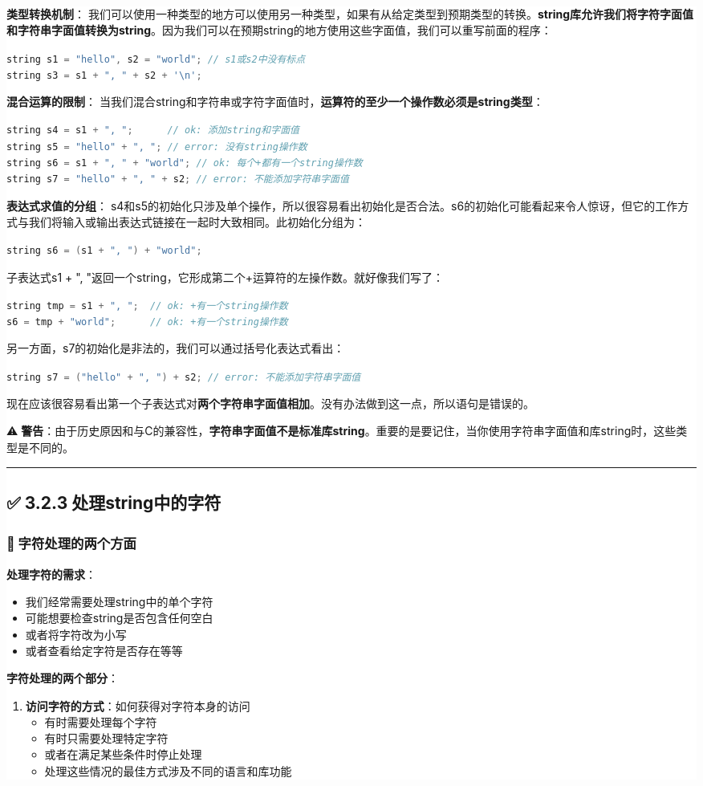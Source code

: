 **类型转换机制**：
我们可以使用一种类型的地方可以使用另一种类型，如果有从给定类型到预期类型的转换。**string库允许我们将字符字面值和字符串字面值转换为string**。因为我们可以在预期string的地方使用这些字面值，我们可以重写前面的程序：

```cpp
string s1 = "hello", s2 = "world"; // s1或s2中没有标点
string s3 = s1 + ", " + s2 + '\n';
```

**混合运算的限制**：
当我们混合string和字符串或字符字面值时，**运算符的至少一个操作数必须是string类型**：

```cpp
string s4 = s1 + ", ";      // ok: 添加string和字面值
string s5 = "hello" + ", "; // error: 没有string操作数
string s6 = s1 + ", " + "world"; // ok: 每个+都有一个string操作数
string s7 = "hello" + ", " + s2; // error: 不能添加字符串字面值
```

**表达式求值的分组**：
s4和s5的初始化只涉及单个操作，所以很容易看出初始化是否合法。s6的初始化可能看起来令人惊讶，但它的工作方式与我们将输入或输出表达式链接在一起时大致相同。此初始化分组为：

```cpp
string s6 = (s1 + ", ") + "world";
```

子表达式s1 + ", "返回一个string，它形成第二个+运算符的左操作数。就好像我们写了：

```cpp
string tmp = s1 + ", ";  // ok: +有一个string操作数
s6 = tmp + "world";      // ok: +有一个string操作数
```

另一方面，s7的初始化是非法的，我们可以通过括号化表达式看出：

```cpp
string s7 = ("hello" + ", ") + s2; // error: 不能添加字符串字面值
```

现在应该很容易看出第一个子表达式对**两个字符串字面值相加**。没有办法做到这一点，所以语句是错误的。

⚠️ **警告**：由于历史原因和与C的兼容性，**字符串字面值不是标准库string**。重要的是要记住，当你使用字符串字面值和库string时，这些类型是不同的。

---

## ✅ 3.2.3 处理string中的字符

### 📝 字符处理的两个方面

**处理字符的需求**：
- 我们经常需要处理string中的单个字符
- 可能想要检查string是否包含任何空白
- 或者将字符改为小写
- 或者查看给定字符是否存在等等

**字符处理的两个部分**：
1. **访问字符的方式**：如何获得对字符本身的访问
   - 有时需要处理每个字符
   - 有时只需要处理特定字符
   - 或者在满足某些条件时停止处理
   - 处理这些情况的最佳方式涉及不同的语言和库功能
